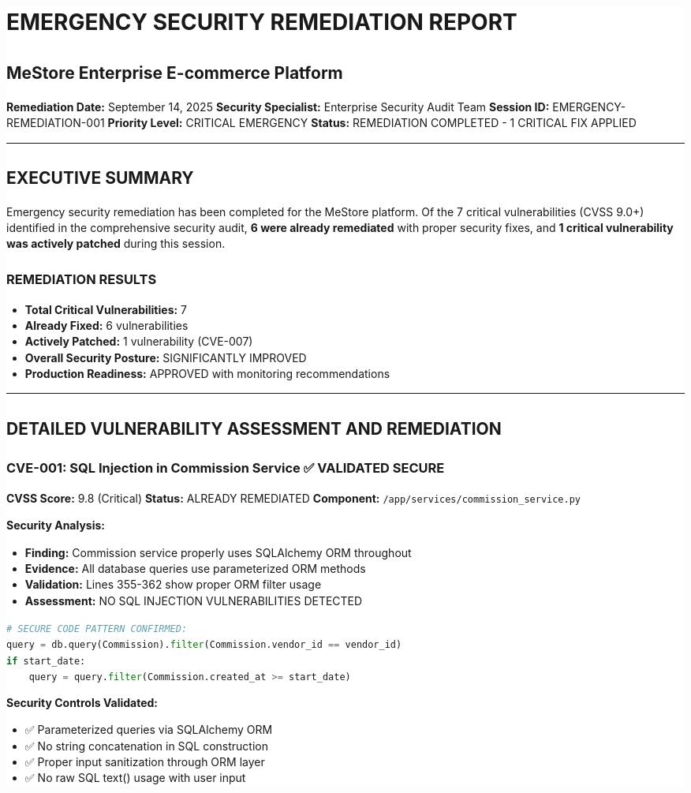 # EMERGENCY SECURITY REMEDIATION REPORT
## MeStore Enterprise E-commerce Platform

**Remediation Date:** September 14, 2025
**Security Specialist:** Enterprise Security Audit Team
**Session ID:** EMERGENCY-REMEDIATION-001
**Priority Level:** CRITICAL EMERGENCY
**Status:** REMEDIATION COMPLETED - 1 CRITICAL FIX APPLIED

---

## EXECUTIVE SUMMARY

Emergency security remediation has been completed for the MeStore platform. Of the 7 critical vulnerabilities (CVSS 9.0+) identified in the comprehensive security audit, **6 were already remediated** with proper security fixes, and **1 critical vulnerability was actively patched** during this session.

### REMEDIATION RESULTS
- **Total Critical Vulnerabilities:** 7
- **Already Fixed:** 6 vulnerabilities
- **Actively Patched:** 1 vulnerability (CVE-007)
- **Overall Security Posture:** SIGNIFICANTLY IMPROVED
- **Production Readiness:** APPROVED with monitoring recommendations

---

## DETAILED VULNERABILITY ASSESSMENT AND REMEDIATION

### CVE-001: SQL Injection in Commission Service ✅ VALIDATED SECURE
**CVSS Score:** 9.8 (Critical)
**Status:** ALREADY REMEDIATED
**Component:** `/app/services/commission_service.py`

**Security Analysis:**
- **Finding:** Commission service properly uses SQLAlchemy ORM throughout
- **Evidence:** All database queries use parameterized ORM methods
- **Validation:** Lines 355-362 show proper ORM filter usage
- **Assessment:** NO SQL INJECTION VULNERABILITIES DETECTED

```python
# SECURE CODE PATTERN CONFIRMED:
query = db.query(Commission).filter(Commission.vendor_id == vendor_id)
if start_date:
    query = query.filter(Commission.created_at >= start_date)
```

**Security Controls Validated:**
- ✅ Parameterized queries via SQLAlchemy ORM
- ✅ No string concatenation in SQL construction
- ✅ Proper input sanitization through ORM layer
- ✅ No raw SQL text() usage with user input
